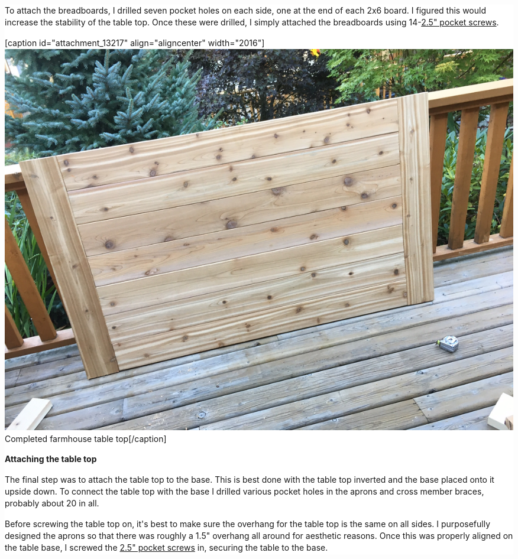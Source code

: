 To attach the breadboards, I drilled seven pocket holes on each side, one at the end of each 2x6 board. I figured this would increase the stability of the table top. Once these were drilled, I simply attached the breadboards using 14-[2.5" pocket screws](https://www.amazon.com/gp/product/B000VK3TES/ref=as_li_tl?ie=UTF8&camp=1789&creative=9325&creativeASIN=B000VK3TES&linkCode=as2&tag=duanstor-20&linkId=2a25326a6d85dbeef9c0fcd776786933).

\[caption id="attachment\_13217" align="aligncenter" width="2016"\]![Completed farmhouse table top](images/farmhouse-table-top.jpg) Completed farmhouse table top\[/caption\]

**Attaching the table top**

The final step was to attach the table top to the base. This is best done with the table top inverted and the base placed onto it upside down. To connect the table top with the base I drilled various pocket holes in the aprons and cross member braces, probably about 20 in all.

Before screwing the table top on, it's best to make sure the overhang for the table top is the same on all sides. I purposefully designed the aprons so that there was roughly a 1.5" overhang all around for aesthetic reasons. Once this was properly aligned on the table base, I screwed the [2.5" pocket screws](https://www.amazon.com/gp/product/B000VK3TES/ref=as_li_tl?ie=UTF8&camp=1789&creative=9325&creativeASIN=B000VK3TES&linkCode=as2&tag=duanstor-20&linkId=2a25326a6d85dbeef9c0fcd776786933) in, securing the table to the base.
